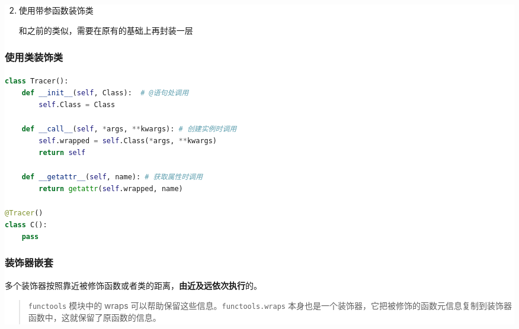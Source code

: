    

2. 使用带参函数装饰类

   和之前的类似，需要在原有的基础上再封装一层

### 使用类装饰类

```python
class Tracer():
    def __init__(self, Class):  # @语句处调用
        self.Class = Class

    def __call__(self, *args, **kwargs): # 创建实例时调用
        self.wrapped = self.Class(*args, **kwargs)
        return self

    def __getattr__(self, name): # 获取属性时调用
        return getattr(self.wrapped, name)

@Tracer()
class C():
    pass
```



### 装饰器嵌套

多个装饰器按照靠近被修饰函数或者类的距离，**由近及远依次执行**的。



> `functools` 模块中的 wraps 可以帮助保留这些信息。`functools.wraps` 本身也是一个装饰器，它把被修饰的函数元信息复制到装饰器函数中，这就保留了原函数的信息。


